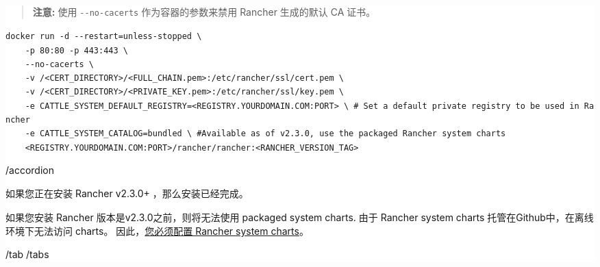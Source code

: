 > **注意:**  使用 `--no-cacerts` 作为容器的参数来禁用 Rancher 生成的默认 CA 证书。

```
docker run -d --restart=unless-stopped \
    -p 80:80 -p 443:443 \
    --no-cacerts \
    -v /<CERT_DIRECTORY>/<FULL_CHAIN.pem>:/etc/rancher/ssl/cert.pem \
    -v /<CERT_DIRECTORY>/<PRIVATE_KEY.pem>:/etc/rancher/ssl/key.pem \
    -e CATTLE_SYSTEM_DEFAULT_REGISTRY=<REGISTRY.YOURDOMAIN.COM:PORT> \ # Set a default private registry to be used in Rancher
    -e CATTLE_SYSTEM_CATALOG=bundled \ #Available as of v2.3.0, use the packaged Rancher system charts
    <REGISTRY.YOURDOMAIN.COM:PORT>/rancher/rancher:<RANCHER_VERSION_TAG>
```

 /accordion 

如果您正在安装 Rancher v2.3.0+ ，那么安装已经完成。

如果您安装 Rancher 版本是v2.3.0之前，则将无法使用 packaged system charts. 由于 Rancher system charts 托管在Github中，在离线环境下无法访问 charts。 因此，[您必须配置 Rancher system charts](/docs/installation/options/local-system-charts/#setting-up-system-charts-for-rancher-prior-to-v2-3-0)。

 /tab 
 /tabs 
